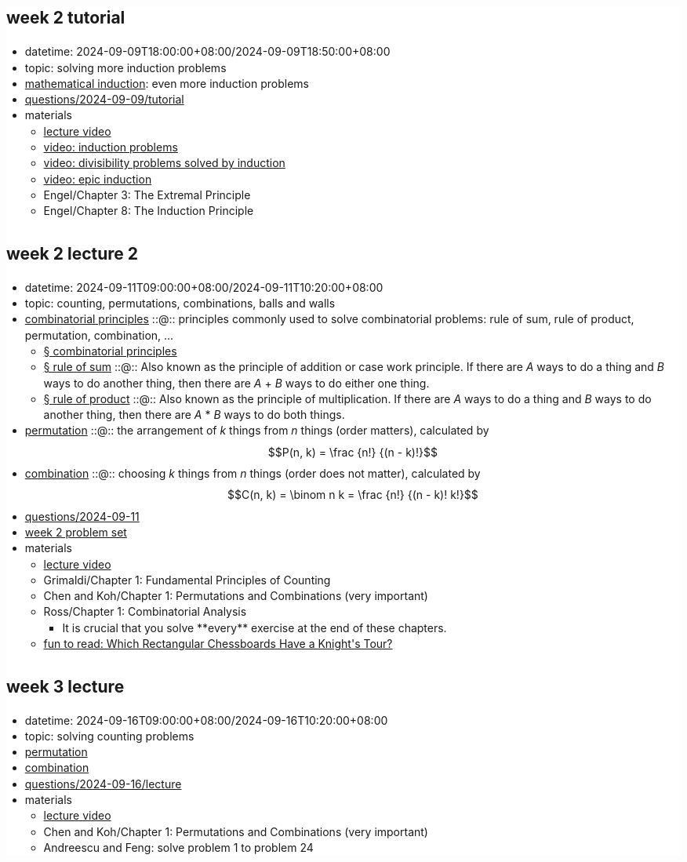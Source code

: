 ## week 2 tutorial

- datetime: 2024-09-09T18:00:00+08:00/2024-09-09T18:50:00+08:00
- topic: solving more induction problems
- [mathematical induction](../../../../general/mathematical%20induction.md): even more induction problems
- [questions/2024-09-09/tutorial](questions/2024-09-09%20tutorial.md)
- materials
  - [lecture video](https://youtu.be/sTKBr2au1o4)
  - [video: induction problems](https://youtu.be/tHNVX3e9zd0)
  - [video: divisibility problems solved by induction](https://youtu.be/8J7Bft3BN0g)
  - [video: epic induction](https://youtu.be/bylFzBxzQ9M)
  - Engel/Chapter 3: The Extremal Principle
  - Engel/Chapter 8: The Induction Principle

## week 2 lecture 2

- datetime: 2024-09-11T09:00:00+08:00/2024-09-11T10:20:00+08:00
- topic: counting, permutations, combinations, balls and walls
- [combinatorial principles](../../../../general/combinatorial%20principles.md) ::@:: principles commonly used to solve combinatorial problems: rule of sum, rule of product, permutation, combination, ... 
  - [§ combinatorial principles](../../../../general/combinatorial%20principles.md#combinatorial%20principles)
  - [§ rule of sum](../../../../general/combinatorial%20principles.md#rule%20of%20sum) ::@:: Also known as the principle of addition or case work principle. If there are _A_ ways to do a thing and _B_ ways to do another thing, then there are _A_ + _B_ ways to do either one thing. 
  - [§ rule of product](../../../../general/combinatorial%20principles.md#rule%20of%20product) ::@:: Also known as the principle of multiplication. If there are _A_ ways to do a thing and _B_ ways to do another thing, then there are _A_ \* _B_ ways to do both things. 
- [permutation](../../../../general/permutation.md) ::@:: the arrangement of $k$ things from $n$ things (order matters), calculated by $$P(n, k) = \frac {n!} {(n - k)!}$$ 
- [combination](../../../../general/combination.md) ::@:: choosing $k$ things from $n$ things (order does not matter), calculated by $$C(n, k) = \binom n k = \frac {n!} {(n - k)! k!}$$ 
- [questions/2024-09-11](questions/2024-09-11.md)
- [week 2 problem set](questions/week%202%20problem%20set.md)
- materials
  - [lecture video](https://youtu.be/zpeMfQT9JA0)
  - Grimaldi/Chapter 1: Fundamental Principles of Counting
  - Chen and Koh/Chapter 1: Permutations and Combinations (very important)
  - Ross/Chapter 1: Combinatorial Analysis
    - It is crucial that you solve \*\*every\*\* exercise at the end of these chapters.
  - [fun to read: Which Rectangular Chessboards Have a Knight's Tour?](https://www.jstor.org/stable/2690649)

## week 3 lecture

- datetime: 2024-09-16T09:00:00+08:00/2024-09-16T10:20:00+08:00
- topic: solving counting problems
- [permutation](../../../../general/permutation.md)
- [combination](../../../../general/combination.md)
- [questions/2024-09-16/lecture](questions/2024-09-16%20lecture.md)
- materials
  - [lecture video](https://youtu.be/YyNe0mgrK1A)
  - Chen and Koh/Chapter 1: Permutations and Combinations (very important)
  - Andreescu and Feng: solve problem 1 to problem 24
